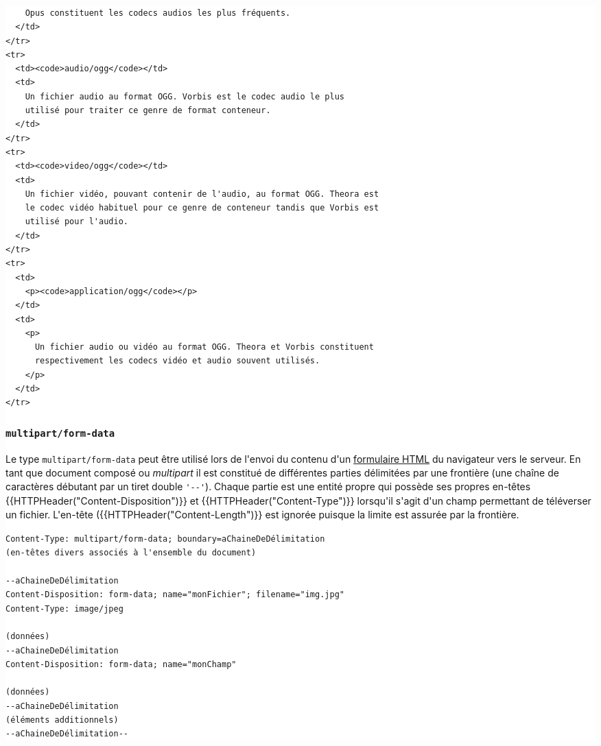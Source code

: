         Opus constituent les codecs audios les plus fréquents.
      </td>
    </tr>
    <tr>
      <td><code>audio/ogg</code></td>
      <td>
        Un fichier audio au format OGG. Vorbis est le codec audio le plus
        utilisé pour traiter ce genre de format conteneur.
      </td>
    </tr>
    <tr>
      <td><code>video/ogg</code></td>
      <td>
        Un fichier vidéo, pouvant contenir de l'audio, au format OGG. Theora est
        le codec vidéo habituel pour ce genre de conteneur tandis que Vorbis est
        utilisé pour l'audio.
      </td>
    </tr>
    <tr>
      <td>
        <p><code>application/ogg</code></p>
      </td>
      <td>
        <p>
          Un fichier audio ou vidéo au format OGG. Theora et Vorbis constituent
          respectivement les codecs vidéo et audio souvent utilisés.
        </p>
      </td>
    </tr>
  </tbody>
</table>

### `multipart/form-data`

Le type `multipart/form-data` peut être utilisé lors de l'envoi du contenu d'un [formulaire HTML](/fr/docs/conflicting/Learn_web_development/Extensions/Forms) du navigateur vers le serveur. En tant que document composé ou _multipart_ il est constitué de différentes parties délimitées par une frontière (une chaîne de caractères débutant par un tiret double `'--'`). Chaque partie est une entité propre qui possède ses propres en-têtes {{HTTPHeader("Content-Disposition")}} et {{HTTPHeader("Content-Type")}} lorsqu'il s'agit d'un champ permettant de téléverser un fichier. L'en-tête ({{HTTPHeader("Content-Length")}} est ignorée puisque la limite est assurée par la frontière.

```
Content-Type: multipart/form-data; boundary=aChaineDeDélimitation
(en-têtes divers associés à l'ensemble du document)

--aChaineDeDélimitation
Content-Disposition: form-data; name="monFichier"; filename="img.jpg"
Content-Type: image/jpeg

(données)
--aChaineDeDélimitation
Content-Disposition: form-data; name="monChamp"

(données)
--aChaineDeDélimitation
(éléments additionnels)
--aChaineDeDélimitation--
```

